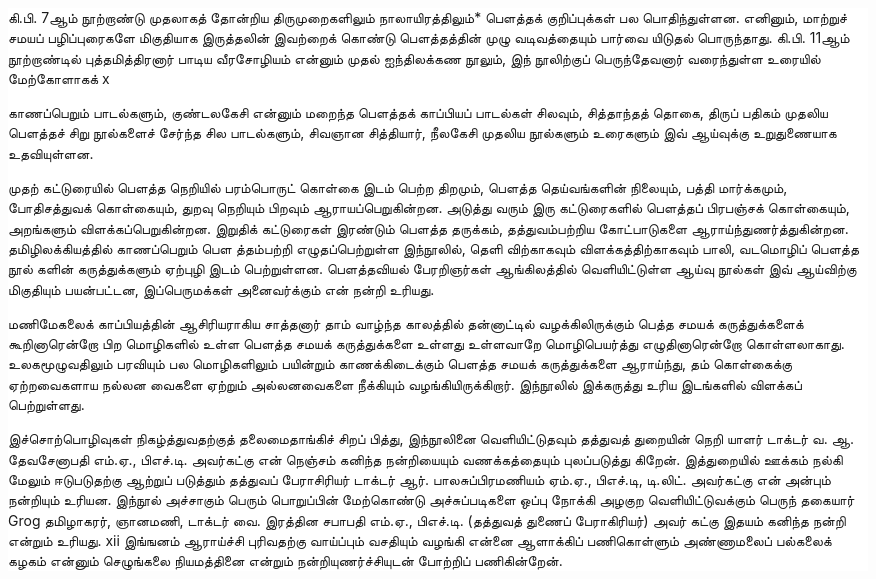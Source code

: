 கி.பி. 7ஆம்‌ நூற்றாண்டு முதலாகத்‌ தோன்றிய திருமுறைகளிலும்‌
நாலாயிரத்திலும்‌* பெளத்தக்‌ குறிப்புக்கள்‌ பல பொதிந்துள்ளன.
எனினும்‌, மாற்றுச்‌ சமயப்‌ பழிப்புரைகளே மிகுதியாக இருத்தலின்‌
இவற்றைக்‌ கொண்டு பெளத்தத்தின்‌ முழு வடிவத்தையும்‌ பார்வை
யிடுதல்‌ பொருந்தாது. கி.பி. 11ஆம்‌ நூற்றாண்டில்‌ புத்தமித்திரனார்‌
பாடிய வீரசோழியம்‌ என்னும்‌ முதல்‌ ஐந்திலக்கண நூலும்‌, இந்‌
நூலிற்குப்‌ பெருந்தேவனார்‌ வரைந்துள்ள உரையில்‌ மேற்கோளாகக்‌
x

காணப்பெறும்‌ பாடல்களும்‌, குண்டலகேசி என்னும்‌ மறைந்த
பெளத்தக்‌ காப்பியப்‌ பாடல்கள்‌ சிலவும்‌, சித்தாந்தத்‌ தொகை, திருப்‌
பதிகம்‌ முதலிய பெளத்தச்‌ சிறு நூல்களைச்‌ சேர்ந்த சில பாடல்களும்‌,
சிவஞான சித்தியார்‌, நீலகேசி முதலிய நூல்களும்‌ உரைகளும்‌ இவ்‌
ஆய்வுக்கு உறுதுணையாக உதவியுள்ளன.

முதற்‌ கட்டுரையில்‌ பெளத்த நெறியில்‌ பரம்பொருட்‌ கொள்கை
இடம்‌ பெற்ற திறமும்‌, பெளத்த தெய்வங்களின்‌ நிலையும்‌, பத்தி
மார்க்கமும்‌, போதிசத்துவக்‌ கொள்கையும்‌, துறவு நெறியும்‌ பிறவும்‌
ஆராயப்பெறுகின்றன. அடுத்து வரும்‌ இரு கட்டுரைகளில்‌ பெளத்தப்‌
பிரபஞ்சக்‌ கொள்கையும்‌, அறங்களும்‌ விளக்கப்பெறுகின்றன.
இறுதிக்‌ கட்டுரைகள்‌ இரண்டும்‌ பெளத்த தருக்கம்‌, தத்துவம்பற்றிய
கோட்பாடுகளை ஆராய்ந்துணர்த்துகின்றன. தமிழிலக்கியத்தில்‌
காணப்பெறும்‌ பெள த்தம்பற்றி எழுதப்பெற்றுள்ள இந்நூலில்‌, தெளி
விற்காகவும்‌ விளக்கத்திற்காகவும்‌ பாலி, வடமொழிப்‌ பெளத்த நூல்‌
களின்‌ கருத்துக்களும்‌ ஏற்புழி இடம்‌ பெற்றுள்ளன. பெளத்தவியல்‌
பேரறிஞர்கள்‌ ஆங்கிலத்தில்‌ வெளியிட்டுள்ள ஆய்வு நூல்கள்‌ இவ்‌
ஆய்விற்கு மிகுதியும்‌ பயன்பட்டன, இப்பெருமக்கள்‌ அனைவர்க்கும்‌
என்‌ நன்றி உரியது.

மணிமேகலைக்‌ காப்பியத்தின்‌ ஆசிரியராகிய சாத்தனார்‌ தாம்‌
வாழ்ந்த காலத்தில்‌ தன்னாட்டில்‌ வழக்கிலிருக்கும்‌ பெத்த சமயக்‌
கருத்துக்களைக்‌ கூறினாரென்றோ பிற மொழிகளில்‌ உள்ள பெளத்த
சமயக்‌ கருத்துக்களை உள்ளது உள்ளவாறே மொழிபெயர்த்து
எழுதினாரென்றோ கொள்ளலாகாது. உலகமூழுவதிலும்‌ பரவியும்‌ பல
மொழிகளிலும்‌ பயின்றும்‌ காணக்கிடைக்கும்‌ பெளத்த சமயக்‌
கருத்துக்களை ஆராய்ந்து, தம்‌ கொள்கைக்கு ஏற்றவைகளாய நல்லன
வைகளை ஏற்றும்‌ அல்லனவைகளை நீக்கியும்‌ வழங்கியிருக்கிறார்‌.
இந்நூலில்‌ இக்கருத்து உரிய இடங்களில்‌ விளக்கப்‌ பெற்றுள்ளது.

இச்சொற்பொழிவுகள்‌ நிகழ்த்துவதற்குத்‌ தலைமைதாங்கிச்‌ சிறப்‌
பித்து, இந்நூலினை வெளியிட்டுதவும்‌ தத்துவத்‌ துறையின்‌ நெறி
யாளர்‌ டாக்டர்‌ வ. ஆ. தேவசேனாபதி எம்‌.ஏ., பிஎச்‌.டி. அவர்கட்கு
என்‌ நெஞ்சம்‌ கனிந்த நன்றியையும்‌ வணக்கத்தையும்‌ புலப்படுத்து
கிறேன்‌. இத்துறையில்‌ ஊக்கம்‌ நல்கி மேலும்‌ ஈடுபடுதற்கு ஆற்றுப்‌
படுத்தும்‌ தத்துவப்‌ பேராசிரியர்‌ டாக்டர்‌ ஆர்‌. பாலசுப்பிரமணியம்‌
ஏம்‌.ஏ., பிஎச்‌.டி, டி.லிட்‌. அவர்கட்கு என்‌ அன்பும்‌ நன்றியும்‌
உரியன. இந்நூல்‌ அச்சாகும்‌ பெரும்‌ பொறுப்பின்‌ மேற்கொண்டு
அச்சுப்படிகளை ஒப்பு நோக்கி அழகுற வெளியிட்டுவக்கும்‌ பெருந்‌
தகையார்‌ Grog தமிழாகரர்‌, ஞானமணி, டாக்டர்‌ வை. இரத்தின
சபாபதி எம்‌.ஏ., பிஎச்‌.டி. (தத்துவத்‌ துணைப்‌ பேராகிரியர்‌) அவர்‌
கட்கு இதயம்‌ கனிந்த நன்றி என்றும்‌ உரியது.
xii
இங்ஙனம்‌ ஆராய்ச்சி புரிவதற்கு வாய்ப்பும்‌ வசதியும்‌ வழங்கி
என்னை ஆளாக்கிப்‌ பணிகொள்ளும்‌ அண்ணாமலைப்‌ பல்கலைக்‌ கழகம்‌
என்னும்‌ செழுங்கலை நியமத்தினை என்றும்‌ நன்றியுணர்ச்சியுடன்‌
போற்றிப்‌ பணிகின்றேன்‌.
